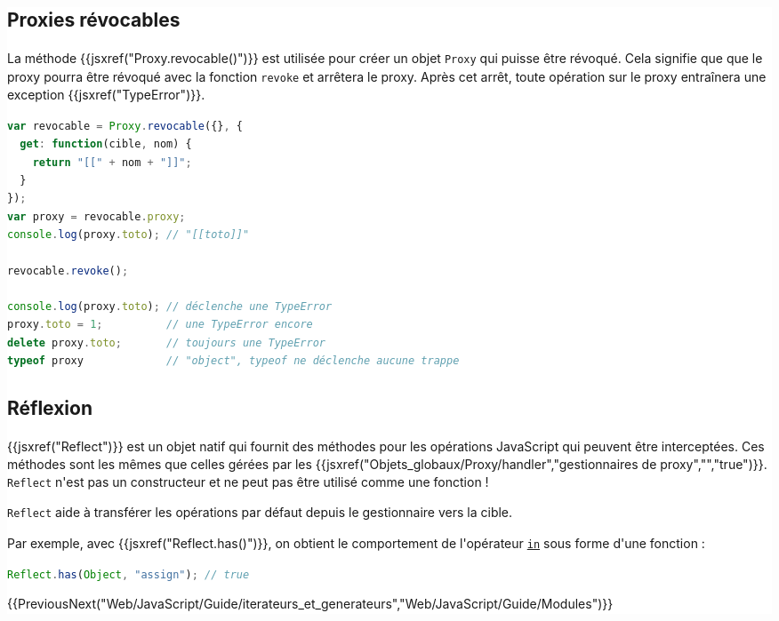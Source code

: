 ## Proxies révocables

La méthode {{jsxref("Proxy.revocable()")}} est utilisée pour créer un objet `Proxy` qui puisse être révoqué. Cela signifie que que le proxy pourra être révoqué avec la fonction `revoke` et arrêtera le proxy. Après cet arrêt, toute opération sur le proxy entraînera une exception {{jsxref("TypeError")}}.

```js
var revocable = Proxy.revocable({}, {
  get: function(cible, nom) {
    return "[[" + nom + "]]";
  }
});
var proxy = revocable.proxy;
console.log(proxy.toto); // "[[toto]]"

revocable.revoke();

console.log(proxy.toto); // déclenche une TypeError
proxy.toto = 1;          // une TypeError encore
delete proxy.toto;       // toujours une TypeError
typeof proxy             // "object", typeof ne déclenche aucune trappe
```

## Réflexion

{{jsxref("Reflect")}} est un objet natif qui fournit des méthodes pour les opérations JavaScript qui peuvent être interceptées. Ces méthodes sont les mêmes que celles gérées par les {{jsxref("Objets_globaux/Proxy/handler","gestionnaires de proxy","","true")}}. `Reflect` n'est pas un constructeur et ne peut pas être utilisé comme une fonction !

`Reflect` aide à transférer les opérations par défaut depuis le gestionnaire vers la cible.

Par exemple, avec {{jsxref("Reflect.has()")}}, on obtient le comportement de l'opérateur [`in`](/fr/docs/Web/JavaScript/Reference/Opérateurs/L_opérateur_in) sous forme d'une fonction :

```js
Reflect.has(Object, "assign"); // true
```

{{PreviousNext("Web/JavaScript/Guide/iterateurs_et_generateurs","Web/JavaScript/Guide/Modules")}}
